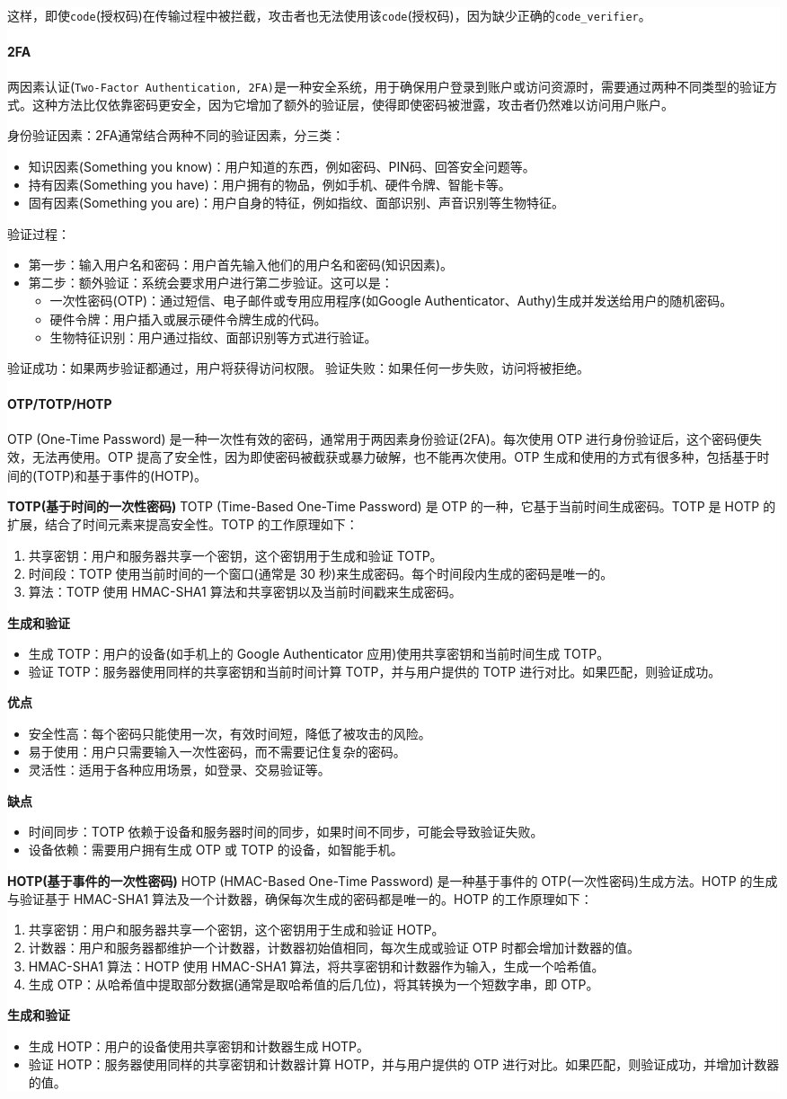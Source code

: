 这样，即使`code`(授权码)在传输过程中被拦截，攻击者也无法使用该`code`(授权码)，因为缺少正确的`code_verifier`。

#### 2FA
两因素认证(`Two-Factor Authentication, 2FA)`是一种安全系统，用于确保用户登录到账户或访问资源时，需要通过两种不同类型的验证方式。这种方法比仅依靠密码更安全，因为它增加了额外的验证层，使得即使密码被泄露，攻击者仍然难以访问用户账户。

身份验证因素：2FA通常结合两种不同的验证因素，分三类：
- 知识因素(Something you know)：用户知道的东西，例如密码、PIN码、回答安全问题等。
- 持有因素(Something you have)：用户拥有的物品，例如手机、硬件令牌、智能卡等。
- 固有因素(Something you are)：用户自身的特征，例如指纹、面部识别、声音识别等生物特征。

验证过程：
- 第一步：输入用户名和密码：用户首先输入他们的用户名和密码(知识因素)。
- 第二步：额外验证：系统会要求用户进行第二步验证。这可以是：  
  - 一次性密码(OTP)：通过短信、电子邮件或专用应用程序(如Google Authenticator、Authy)生成并发送给用户的随机密码。
  - 硬件令牌：用户插入或展示硬件令牌生成的代码。
  - 生物特征识别：用户通过指纹、面部识别等方式进行验证。

验证成功：如果两步验证都通过，用户将获得访问权限。
验证失败：如果任何一步失败，访问将被拒绝。

#### OTP/TOTP/HOTP
OTP (One-Time Password) 是一种一次性有效的密码，通常用于两因素身份验证(2FA)。每次使用 OTP 进行身份验证后，这个密码便失效，无法再使用。OTP 提高了安全性，因为即使密码被截获或暴力破解，也不能再次使用。OTP 生成和使用的方式有很多种，包括基于时间的(TOTP)和基于事件的(HOTP)。

**TOTP(基于时间的一次性密码)**
TOTP (Time-Based One-Time Password) 是 OTP 的一种，它基于当前时间生成密码。TOTP 是 HOTP 的扩展，结合了时间元素来提高安全性。TOTP 的工作原理如下：
1. 共享密钥：用户和服务器共享一个密钥，这个密钥用于生成和验证 TOTP。
2. 时间段：TOTP 使用当前时间的一个窗口(通常是 30 秒)来生成密码。每个时间段内生成的密码是唯一的。
3. 算法：TOTP 使用 HMAC-SHA1 算法和共享密钥以及当前时间戳来生成密码。

**生成和验证**
- 生成 TOTP：用户的设备(如手机上的 Google Authenticator 应用)使用共享密钥和当前时间生成 TOTP。
- 验证 TOTP：服务器使用同样的共享密钥和当前时间计算 TOTP，并与用户提供的 TOTP 进行对比。如果匹配，则验证成功。

**优点**
- 安全性高：每个密码只能使用一次，有效时间短，降低了被攻击的风险。
- 易于使用：用户只需要输入一次性密码，而不需要记住复杂的密码。
- 灵活性：适用于各种应用场景，如登录、交易验证等。

**缺点**
- 时间同步：TOTP 依赖于设备和服务器时间的同步，如果时间不同步，可能会导致验证失败。
- 设备依赖：需要用户拥有生成 OTP 或 TOTP 的设备，如智能手机。

**HOTP(基于事件的一次性密码)**
HOTP (HMAC-Based One-Time Password) 是一种基于事件的 OTP(一次性密码)生成方法。HOTP 的生成与验证基于 HMAC-SHA1 算法及一个计数器，确保每次生成的密码都是唯一的。HOTP 的工作原理如下：
1. 共享密钥：用户和服务器共享一个密钥，这个密钥用于生成和验证 HOTP。
2. 计数器：用户和服务器都维护一个计数器，计数器初始值相同，每次生成或验证 OTP 时都会增加计数器的值。
3. HMAC-SHA1 算法：HOTP 使用 HMAC-SHA1 算法，将共享密钥和计数器作为输入，生成一个哈希值。
4. 生成 OTP：从哈希值中提取部分数据(通常是取哈希值的后几位)，将其转换为一个短数字串，即 OTP。

**生成和验证**
- 生成 HOTP：用户的设备使用共享密钥和计数器生成 HOTP。
- 验证 HOTP：服务器使用同样的共享密钥和计数器计算 HOTP，并与用户提供的 OTP 进行对比。如果匹配，则验证成功，并增加计数器的值。
